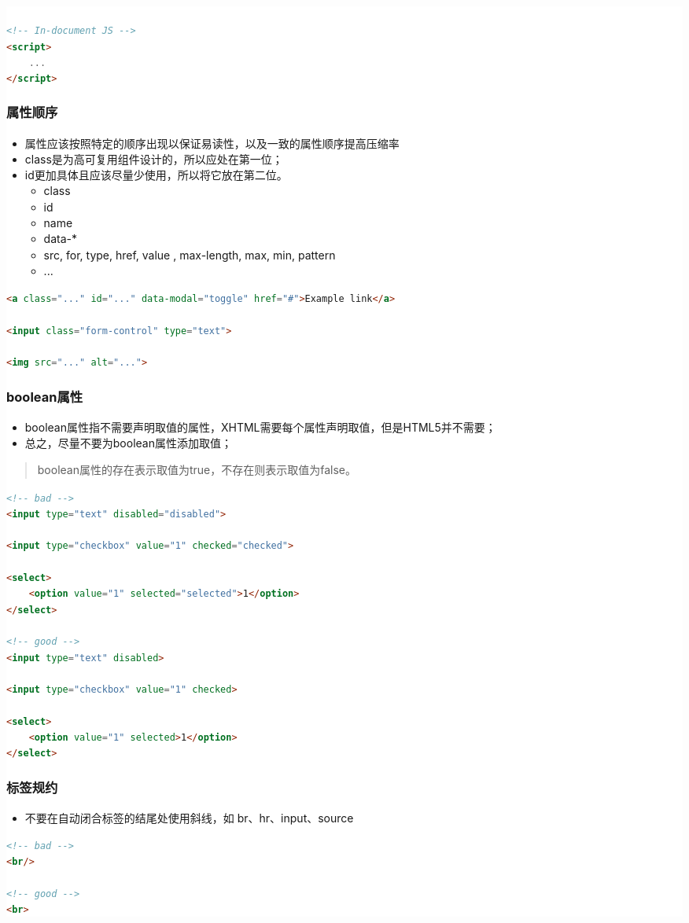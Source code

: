 ```HTML

<!-- In-document JS -->
<script>
    ...
</script>
```

### 属性顺序
+ 属性应该按照特定的顺序出现以保证易读性，以及一致的属性顺序提高压缩率
+ class是为高可复用组件设计的，所以应处在第一位；
+ id更加具体且应该尽量少使用，所以将它放在第二位。
  + class
  + id
  + name
  + data-*
  + src, for, type, href, value , max-length, max, min, pattern
  + ...
```HTML
<a class="..." id="..." data-modal="toggle" href="#">Example link</a>

<input class="form-control" type="text">

<img src="..." alt="...">
```

### boolean属性
+ boolean属性指不需要声明取值的属性，XHTML需要每个属性声明取值，但是HTML5并不需要；
+ 总之，尽量不要为boolean属性添加取值；
> boolean属性的存在表示取值为true，不存在则表示取值为false。
```HTML
<!-- bad -->
<input type="text" disabled="disabled">

<input type="checkbox" value="1" checked="checked">

<select>
    <option value="1" selected="selected">1</option>
</select>

<!-- good -->
<input type="text" disabled>

<input type="checkbox" value="1" checked>

<select>
    <option value="1" selected>1</option>
</select>
```

### 标签规约
+ 不要在自动闭合标签的结尾处使用斜线，如 br、hr、input、source
```HTML
<!-- bad -->
<br/>

<!-- good -->
<br>
```
